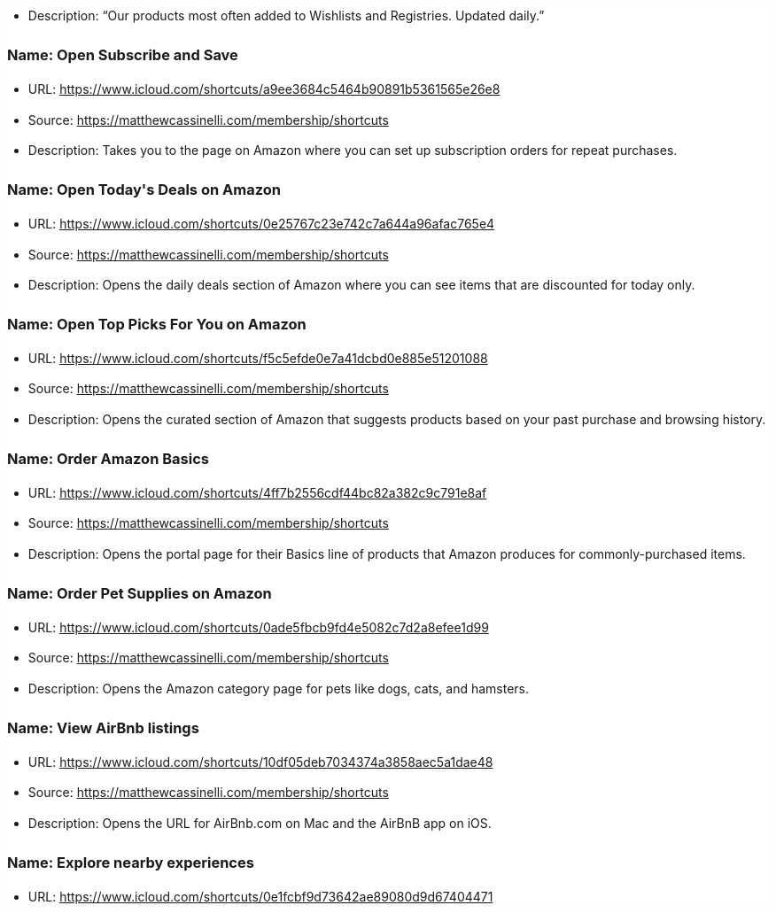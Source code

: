 - Description: “Our products most often added to Wishlists and Registries. Updated daily.”

### Name: Open Subscribe and Save

- URL: https://www.icloud.com/shortcuts/a9ee3684c5464b90891b5361565e26e8

- Source: https://matthewcassinelli.com/membership/shortcuts

- Description: Takes you to the page on Amazon where you can set up subscription orders for repeat purchases.

### Name: Open Today's Deals on Amazon

- URL: https://www.icloud.com/shortcuts/0e25767c23e742c7a644a96afac765e4

- Source: https://matthewcassinelli.com/membership/shortcuts

- Description: Opens the daily deals section of Amazon where you can see items that are discounted for today only.

### Name: Open Top Picks For You on Amazon

- URL: https://www.icloud.com/shortcuts/f5c5efde0e7a41dcbd0e885e51201088

- Source: https://matthewcassinelli.com/membership/shortcuts

- Description: Opens the curated section of Amazon that suggests products based on your past purchase and browsing history.

### Name: Order Amazon Basics

- URL: https://www.icloud.com/shortcuts/4ff7b2556cdf44bc82a382c9c791e8af

- Source: https://matthewcassinelli.com/membership/shortcuts

- Description: Opens the portal page for their Basics line of products that Amazon produces for commonly-purchased items.

### Name: Order Pet Supplies on Amazon

- URL: https://www.icloud.com/shortcuts/0ade5fbcb9fd4e5082c7d2a8efee1d99

- Source: https://matthewcassinelli.com/membership/shortcuts

- Description: Opens the Amazon category page for pets like dogs, cats, and hamsters.

### Name: View AirBnb listings

- URL: https://www.icloud.com/shortcuts/10df05deb7034374a3858aec5a1dae48

- Source: https://matthewcassinelli.com/membership/shortcuts

- Description: Opens the URL for AirBnb.com on Mac and the AirBnB app on iOS.

### Name: Explore nearby experiences

- URL: https://www.icloud.com/shortcuts/0e1fcbf9d73642ae89080d9d67404471
